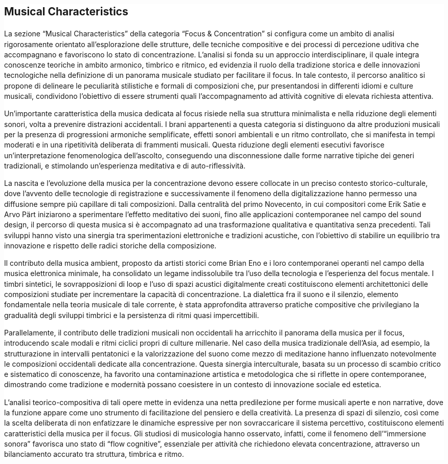 ## Musical Characteristics

La sezione “Musical Characteristics” della categoria “Focus & Concentration” si configura come un ambito di analisi rigorosamente orientato all’esplorazione delle strutture, delle tecniche compositive e dei processi di percezione uditiva che accompagnano e favoriscono lo stato di concentrazione. L’analisi si fonda su un approccio interdisciplinare, il quale integra conoscenze teoriche in ambito armonico, timbrico e ritmico, ed evidenzia il ruolo della tradizione storica e delle innovazioni tecnologiche nella definizione di un panorama musicale studiato per facilitare il focus. In tale contesto, il percorso analitico si propone di delineare le peculiarità stilistiche e formali di composizioni che, pur presentandosi in differenti idiomi e culture musicali, condividono l’obiettivo di essere strumenti quali l’accompagnamento ad attività cognitive di elevata richiesta attentiva.

Un’importante caratteristica della musica dedicata al focus risiede nella sua struttura minimalista e nella riduzione degli elementi sonori, volta a prevenire distrazioni accidentali. I brani appartenenti a questa categoria si distinguono da altre produzioni musicali per la presenza di progressioni armoniche semplificate, effetti sonori ambientali e un ritmo controllato, che si manifesta in tempi moderati e in una ripetitività deliberata di frammenti musicali. Questa riduzione degli elementi esecutivi favorisce un’interpretazione fenomenologica dell’ascolto, conseguendo una disconnessione dalle forme narrative tipiche dei generi tradizionali, e stimolando un’esperienza meditativa e di auto-riflessività.

La nascita e l’evoluzione della musica per la concentrazione devono essere collocate in un preciso contesto storico-culturale, dove l’avvento delle tecnologie di registrazione e successivamente il fenomeno della digitalizzazione hanno permesso una diffusione sempre più capillare di tali composizioni. Dalla centralità del primo Novecento, in cui compositori come Erik Satie e Arvo Pärt iniziarono a sperimentare l’effetto meditativo dei suoni, fino alle applicazioni contemporanee nel campo del sound design, il percorso di questa musica si è accompagnato ad una trasformazione qualitativa e quantitativa senza precedenti. Tali sviluppi hanno visto una sinergia tra sperimentazioni elettroniche e tradizioni acustiche, con l’obiettivo di stabilire un equilibrio tra innovazione e rispetto delle radici storiche della composizione.

Il contributo della musica ambient, proposto da artisti storici come Brian Eno e i loro contemporanei operanti nel campo della musica elettronica minimale, ha consolidato un legame indissolubile tra l’uso della tecnologia e l’esperienza del focus mentale. I timbri sintetici, le sovrapposizioni di loop e l’uso di spazi acustici digitalmente creati costituiscono elementi architettonici delle composizioni studiate per incrementare la capacità di concentrazione. La dialettica fra il suono e il silenzio, elemento fondamentale nella teoria musicale di tale corrente, è stata approfondita attraverso pratiche compositive che privilegiano la gradualità degli sviluppi timbrici e la persistenza di ritmi quasi impercettibili.

Parallelamente, il contributo delle tradizioni musicali non occidentali ha arricchito il panorama della musica per il focus, introducendo scale modali e ritmi ciclici propri di culture millenarie. Nel caso della musica tradizionale dell’Asia, ad esempio, la strutturazione in intervalli pentatonici e la valorizzazione del suono come mezzo di meditazione hanno influenzato notevolmente le composizioni occidentali dedicate alla concentrazione. Questa sinergia interculturale, basata su un processo di scambio critico e sistematico di conoscenze, ha favorito una contaminazione artistica e metodologica che si riflette in opere contemporanee, dimostrando come tradizione e modernità possano coesistere in un contesto di innovazione sociale ed estetica.

L’analisi teorico-compositiva di tali opere mette in evidenza una netta predilezione per forme musicali aperte e non narrative, dove la funzione appare come uno strumento di facilitazione del pensiero e della creatività. La presenza di spazi di silenzio, così come la scelta deliberata di non enfatizzare le dinamiche espressive per non sovraccaricare il sistema percettivo, costituiscono elementi caratteristici della musica per il focus. Gli studiosi di musicologia hanno osservato, infatti, come il fenomeno dell’“immersione sonora” favorisca uno stato di “flow cognitive”, essenziale per attività che richiedono elevata concentrazione, attraverso un bilanciamento accurato tra struttura, timbrica e ritmo.
